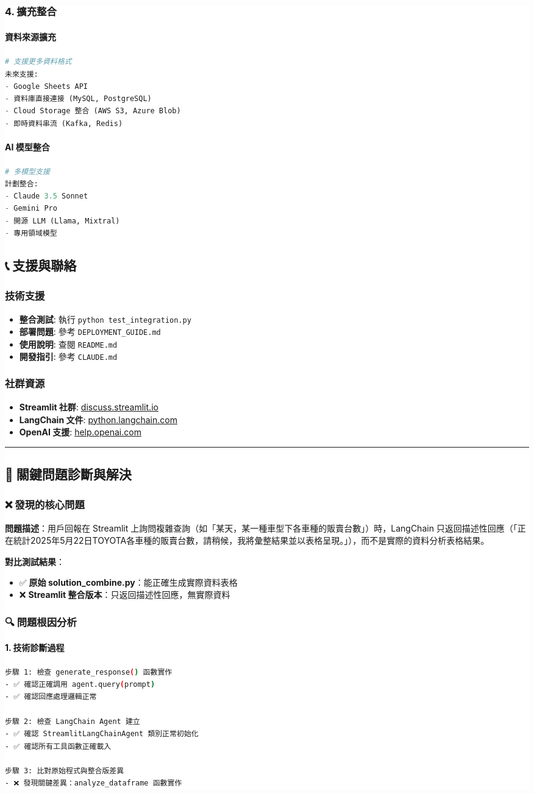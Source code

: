 ### 4. 擴充整合

#### 資料來源擴充
```python
# 支援更多資料格式
未來支援:
- Google Sheets API
- 資料庫直接連接 (MySQL, PostgreSQL)
- Cloud Storage 整合 (AWS S3, Azure Blob)
- 即時資料串流 (Kafka, Redis)
```

#### AI 模型整合
```python
# 多模型支援
計劃整合:
- Claude 3.5 Sonnet
- Gemini Pro
- 開源 LLM (Llama, Mixtral)
- 專用領域模型
```

## 📞 支援與聯絡

### 技術支援
- **整合測試**: 執行 `python test_integration.py`
- **部署問題**: 參考 `DEPLOYMENT_GUIDE.md`
- **使用說明**: 查閱 `README.md`
- **開發指引**: 參考 `CLAUDE.md`

### 社群資源
- **Streamlit 社群**: [discuss.streamlit.io](https://discuss.streamlit.io)
- **LangChain 文件**: [python.langchain.com](https://python.langchain.com)
- **OpenAI 支援**: [help.openai.com](https://help.openai.com)

---

## 🚨 關鍵問題診斷與解決

### ❌ 發現的核心問題

**問題描述**：用戶回報在 Streamlit 上詢問複雜查詢（如「某天，某一種車型下各車種的販賣台數」）時，LangChain 只返回描述性回應（「正在統計2025年5月22日TOYOTA各車種的販賣台數，請稍候，我將彙整結果並以表格呈現。」），而不是實際的資料分析表格結果。

**對比測試結果**：
- ✅ **原始 solution_combine.py**：能正確生成實際資料表格
- ❌ **Streamlit 整合版本**：只返回描述性回應，無實際資料

### 🔍 問題根因分析

#### 1. 技術診斷過程
```bash
步驟 1: 檢查 generate_response() 函數實作
- ✅ 確認正確調用 agent.query(prompt)
- ✅ 確認回應處理邏輯正常

步驟 2: 檢查 LangChain Agent 建立
- ✅ 確認 StreamlitLangChainAgent 類別正常初始化
- ✅ 確認所有工具函數正確載入

步驟 3: 比對原始程式與整合版差異
- ❌ 發現關鍵差異：analyze_dataframe 函數實作
```